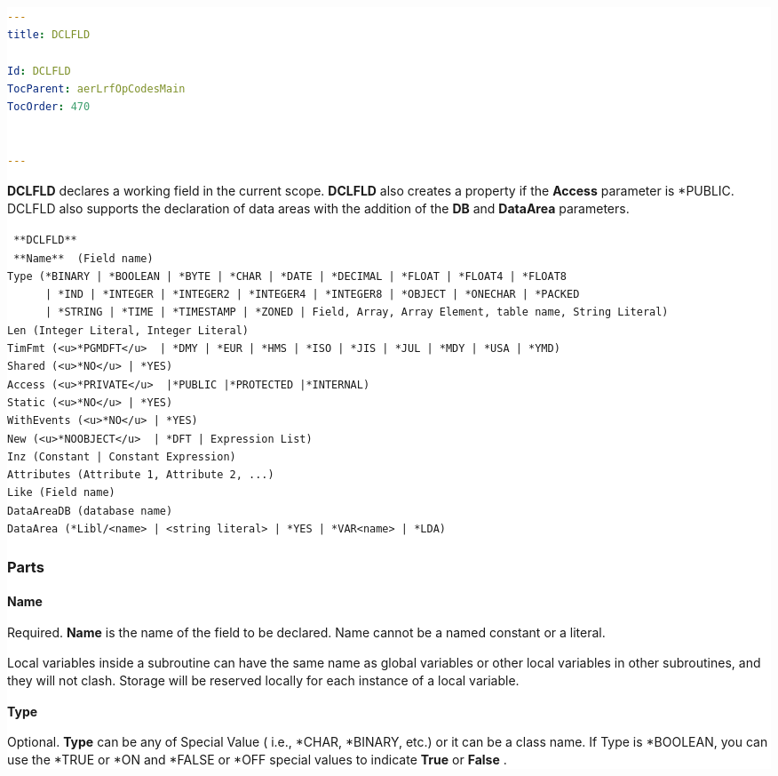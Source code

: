 ```yaml
---
title: DCLFLD

Id: DCLFLD
TocParent: aerLrfOpCodesMain
TocOrder: 470


---
```


**DCLFLD** declares a working field in the current scope. **DCLFLD** also creates a property if the **Access** parameter is *PUBLIC. DCLFLD also supports the declaration of data areas with the addition of the **DB** and **DataArea** parameters. 

```
 **DCLFLD** 
 **Name**  (Field name)
Type (*BINARY | *BOOLEAN | *BYTE | *CHAR | *DATE | *DECIMAL | *FLOAT | *FLOAT4 | *FLOAT8
      | *IND | *INTEGER | *INTEGER2 | *INTEGER4 | *INTEGER8 | *OBJECT | *ONECHAR | *PACKED 
      | *STRING | *TIME | *TIMESTAMP | *ZONED | Field, Array, Array Element, table name, String Literal) 
Len (Integer Literal, Integer Literal) 
TimFmt (<u>*PGMDFT</u>  | *DMY | *EUR | *HMS | *ISO | *JIS | *JUL | *MDY | *USA | *YMD) 
Shared (<u>*NO</u> | *YES) 
Access (<u>*PRIVATE</u>  |*PUBLIC |*PROTECTED |*INTERNAL) 
Static (<u>*NO</u> | *YES) 
WithEvents (<u>*NO</u> | *YES) 
New (<u>*NOOBJECT</u>  | *DFT | Expression List) 
Inz (Constant | Constant Expression)
Attributes (Attribute 1, Attribute 2, ...)
Like (Field name)
DataAreaDB (database name)
DataArea (*Libl/<name> | <string literal> | *YES | *VAR<name> | *LDA)      
```

### Parts

**Name** 

Required. **Name** is the name of the field to be declared. Name cannot be a named constant or a literal. 

Local variables inside a subroutine can have the same name as global variables or other local variables in other subroutines, and they will not clash. Storage will be reserved locally for each instance of a local variable.


**Type** 

Optional. **Type** can be any of Special Value ( i.e., *CHAR, *BINARY, etc.) or it can be a class name. If Type is *BOOLEAN, you can use the *TRUE or *ON and *FALSE or *OFF special values to indicate **True** or **False** . 
